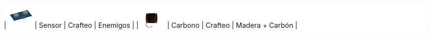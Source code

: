 | <img src="DocImg/imagenesGDD/Sensor_idle.png" width="50" height="50"> | Sensor        | Crafteo           |  Enemigos |
| <img src="DocImg/imagenesGDD/FibraCarbono_idle.png" width="50" height="50"> | Carbono              | Crafteo           | Madera + Carbón |